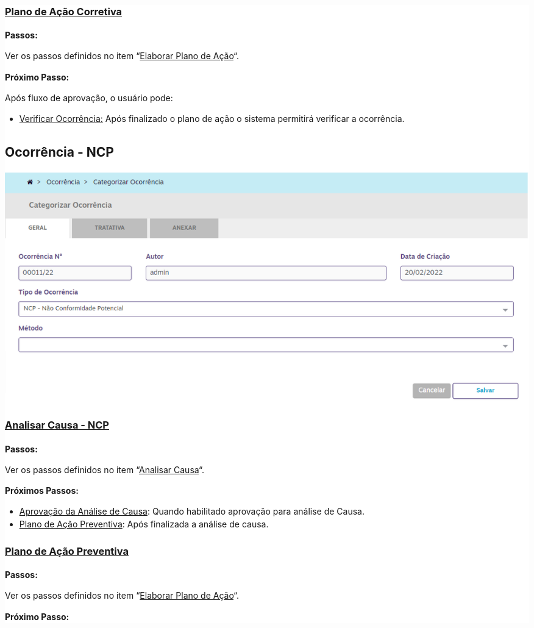 ### [Plano de Ação Corretiva](#plano-de-acao-corretiva)

**Passos:**

Ver os passos definidos no item “[Elaborar Plano de Ação](#elaborar-plano-de-acao)“.

**Próximo Passo:**

Após fluxo de aprovação, o usuário pode:

* [Verificar Ocorrência:](#verificar-eficacia) Após finalizado o plano de ação o sistema permitirá verificar a ocorrência.

[](#ocorrencia-ncp)Ocorrência - NCP
------------------------------------

![](../assets/docaction/ACTCP-0166.png)

### [Analisar Causa - NCP](#analisar-causa-ncp)

**Passos:**

Ver os passos definidos no item “[Analisar Causa](#analisar-causa)“.

**Próximos Passos:**

* [Aprovação da Análise de Causa](#fluxo-de-aprovacao-das-analises-de-causa): Quando habilitado aprovação para análise de Causa.
* [Plano de Ação Preventiva](#plano-de-acao-preventiva): Após finalizada a análise de causa.

### [Plano de Ação Preventiva](#plano-de-acao-preventiva)

**Passos:**

Ver os passos definidos no item “[Elaborar Plano de Ação](#elaborar-plano-de-acao)“.

**Próximo Passo:**
